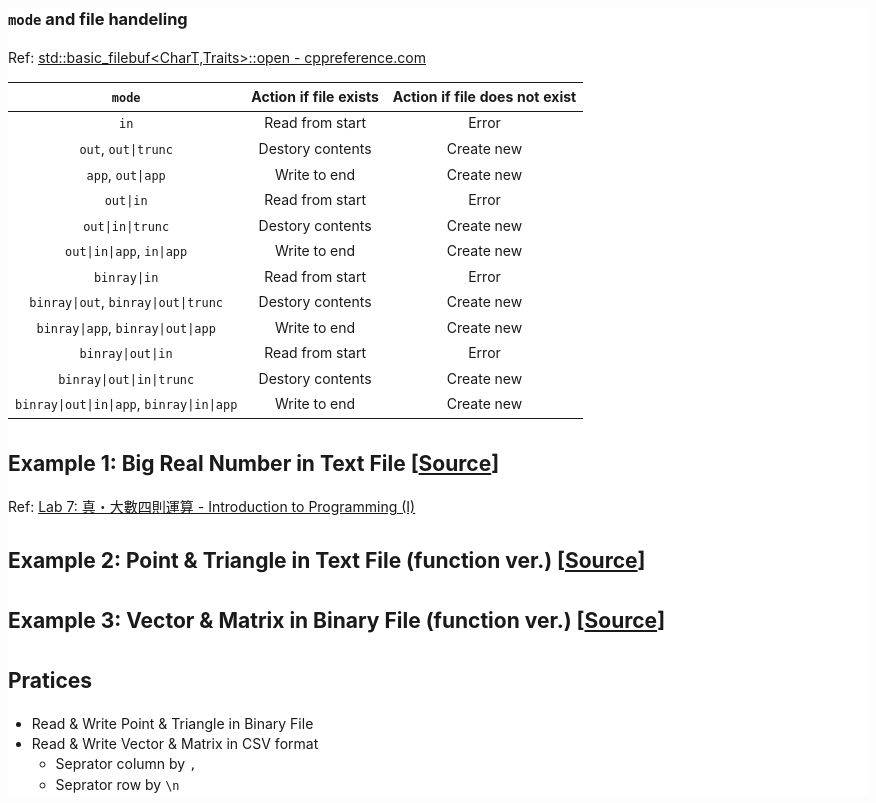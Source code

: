 ### `mode` and file handeling

Ref: [std::basic_filebuf<CharT,Traits>::open - cppreference.com](https://en.cppreference.com/w/cpp/io/basic_filebuf/open)

|                  `mode`                   | Action if file exists | Action if file does not exist |
| :---------------------------------------: | :-------------------: | :---------------------------: |
|                   `in`                    |    Read from start    |             Error             |
|            `out`, `out\|trunc`            |   Destory contents    |          Create new           |
|             `app`, `out\|app`             |     Write to end      |          Create new           |
|                 `out\|in`                 |    Read from start    |             Error             |
|             `out\|in\|trunc`              |   Destory contents    |          Create new           |
|         `out\|in\|app`, `in\|app`         |     Write to end      |          Create new           |
|               `binray\|in`                |    Read from start    |             Error             |
|    `binray\|out`, `binray\|out\|trunc`    |   Destory contents    |          Create new           |
|     `binray\|app`, `binray\|out\|app`     |     Write to end      |          Create new           |
|             `binray\|out\|in`             |    Read from start    |             Error             |
|         `binray\|out\|in\|trunc`          |   Destory contents    |          Create new           |
| `binray\|out\|in\|app`, `binray\|in\|app` |     Write to end      |          Create new           |

## Example 1: Big Real Number in Text File [[Source](./lecture13_ex1.html)]

Ref: [Lab 7: 真・大數四則運算 - Introduction to Programming (I)](https://stevenokm.github.io/i2p-nthu-math/i2p1/array_vector/lab_7_1.html)

## Example 2: Point & Triangle in Text File (function ver.) [[Source](./lecture13_ex2.html)]

## Example 3: Vector & Matrix in Binary File (function ver.) [[Source](./lecture13_ex3.html)]

## Pratices

- Read & Write Point & Triangle in Binary File
- Read & Write Vector & Matrix in CSV format
  - Seprator column by `,`
  - Seprator row by `\n`
